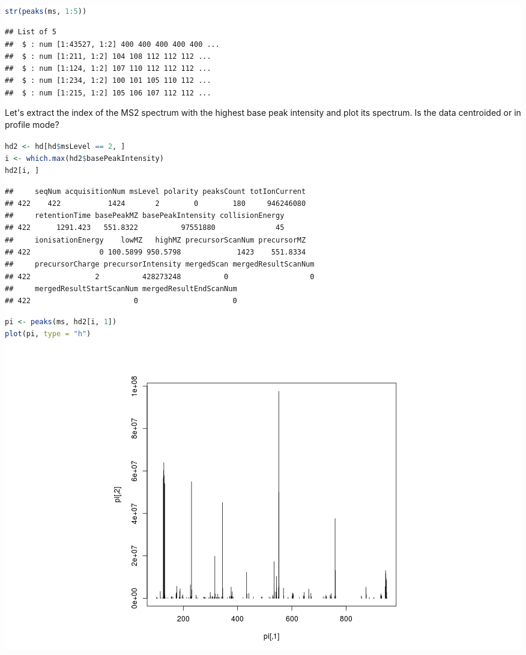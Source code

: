 ```r
str(peaks(ms, 1:5))
```

```
## List of 5
##  $ : num [1:43527, 1:2] 400 400 400 400 400 ...
##  $ : num [1:211, 1:2] 104 108 112 112 112 ...
##  $ : num [1:124, 1:2] 107 110 112 112 112 ...
##  $ : num [1:234, 1:2] 100 101 105 110 112 ...
##  $ : num [1:215, 1:2] 105 106 107 112 112 ...
```

Let's extract the index of the MS2 spectrum with the highest base peak
intensity and plot its spectrum. Is the data centroided or in profile
mode?


```r
hd2 <- hd[hd$msLevel == 2, ]
i <- which.max(hd2$basePeakIntensity)
hd2[i, ]
```

```
##     seqNum acquisitionNum msLevel polarity peaksCount totIonCurrent
## 422    422           1424       2        0        180     946246080
##     retentionTime basePeakMZ basePeakIntensity collisionEnergy
## 422      1291.423   551.8322          97551880              45
##     ionisationEnergy    lowMZ   highMZ precursorScanNum precursorMZ
## 422                0 100.5899 950.5798             1423    551.8334
##     precursorCharge precursorIntensity mergedScan mergedResultScanNum
## 422               2          428273248          0                   0
##     mergedResultStartScanNum mergedResultEndScanNum
## 422                        0                      0
```

```r
pi <- peaks(ms, hd2[i, 1])
plot(pi, type = "h")
```

<img src="figure/ex_raw-1.png" title="plot of chunk ex_raw" alt="plot of chunk ex_raw" style="display: block; margin: auto;" />